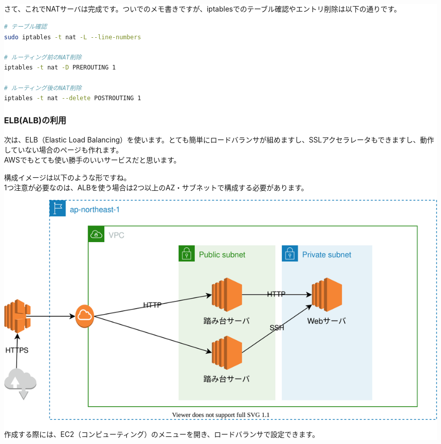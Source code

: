 さて、これでNATサーバは完成です。ついでのメモ書きですが、iptablesでのテーブル確認やエントリ削除は以下の通りです。  

```bash
# テーブル確認
sudo iptables -t nat -L --line-numbers

# ルーティング前のNAT削除
iptables -t nat -D PREROUTING 1

# ルーティング後のNAT削除
iptables -t nat --delete POSTROUTING 1
```

### ELB(ALB)の利用

次は、ELB（Elastic Load Balancing）を使います。とても簡単にロードバランサが組めますし、SSLアクセラレータもできますし、動作していない場合のページも作れます。  
AWSでもとても使い勝手のいいサービスだと思います。  

構成イメージは以下のような形ですね。  
1つ注意が必要なのは、ALBを使う場合は2つ以上のAZ・サブネットで構成する必要があります。  

![構成図](https://raw.githubusercontent.com/proshiba/tech-memo/main/aws/images/AWS%E5%85%A8%E8%88%AC/AWS基礎_基本構成02.drawio.svg)

作成する際には、EC2（コンピューティング）のメニューを開き、ロードバランサで設定できます。  
